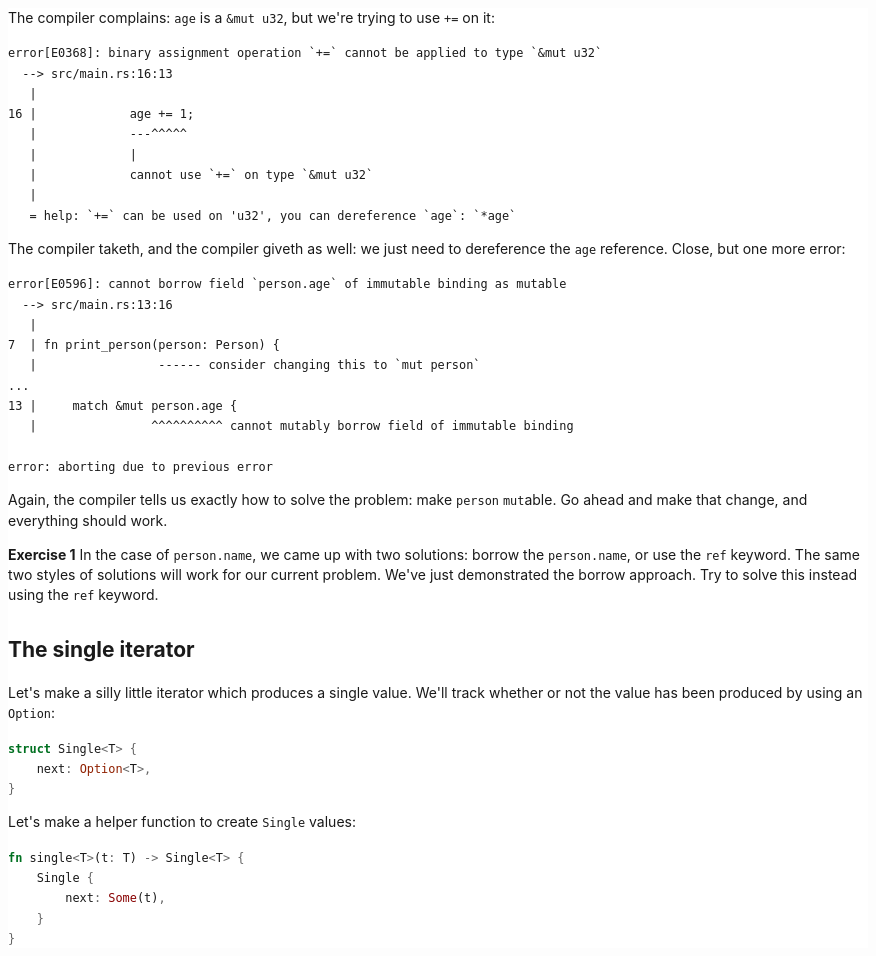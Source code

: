 The compiler complains: `age` is a `&mut u32`, but we're trying to use
`+=` on it:

```
error[E0368]: binary assignment operation `+=` cannot be applied to type `&mut u32`
  --> src/main.rs:16:13
   |
16 |             age += 1;
   |             ---^^^^^
   |             |
   |             cannot use `+=` on type `&mut u32`
   |
   = help: `+=` can be used on 'u32', you can dereference `age`: `*age`
```

The compiler taketh, and the compiler giveth as well: we just need to
dereference the `age` reference. Close, but one more error:

```
error[E0596]: cannot borrow field `person.age` of immutable binding as mutable
  --> src/main.rs:13:16
   |
7  | fn print_person(person: Person) {
   |                 ------ consider changing this to `mut person`
...
13 |     match &mut person.age {
   |                ^^^^^^^^^^ cannot mutably borrow field of immutable binding

error: aborting due to previous error
```

Again, the compiler tells us exactly how to solve the problem: make
`person` `mut`able. Go ahead and make that change, and everything
should work.

__Exercise 1__ In the case of `person.name`, we came up with two
solutions: borrow the `person.name`, or use the `ref` keyword. The
same two styles of solutions will work for our current problem. We've
just demonstrated the borrow approach. Try to solve this instead using
the `ref` keyword.

## The single iterator

Let's make a silly little iterator which produces a single
value. We'll track whether or not the value has been produced by using
an `Option`:

```rust
struct Single<T> {
    next: Option<T>,
}
```

Let's make a helper function to create `Single` values:

```rust
fn single<T>(t: T) -> Single<T> {
    Single {
        next: Some(t),
    }
}
```
